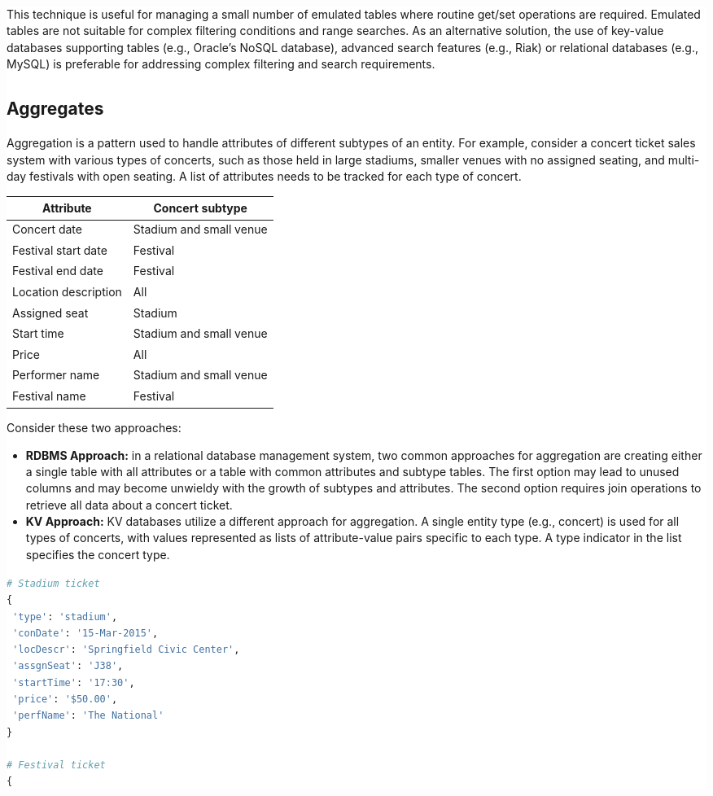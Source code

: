 This technique is useful for managing a small number of emulated tables where routine get/set operations are required. 
Emulated tables are not suitable for complex filtering conditions and range searches. As an alternative solution, the 
use of key-value databases supporting tables (e.g., Oracle’s NoSQL database), advanced search features 
(e.g., Riak) or relational databases (e.g., MySQL) is preferable for addressing complex filtering and search 
requirements.

## Aggregates
Aggregation is a pattern used to handle attributes of different subtypes of an entity. For example, consider a concert 
ticket sales system with various types of concerts, such as those held in large stadiums, smaller venues with no 
assigned seating, and multi-day festivals with open seating. A list of attributes needs to be tracked for each type of 
concert.

|       **Attribute**     |   **Concert subtype**   |
|-------------------------|-------------------------|
| Concert date            | Stadium and small venue |
| Festival start date     | Festival                |
| Festival end date       | Festival                |
| Location description    | All                     |
| Assigned seat           | Stadium                 |
| Start time              | Stadium and small venue |
| Price                   | All                     |
| Performer name          | Stadium and small venue |
| Festival name           | Festival                |

Consider these two approaches:
- **RDBMS Approach:** in a relational database management system, two common approaches for aggregation are creating 
either a single table with all attributes or a table with common attributes and subtype tables.
The first option may lead to unused columns and may become unwieldy with the growth of subtypes and attributes. The 
second option requires join operations to retrieve all data about a concert ticket.
- **KV Approach:** KV databases utilize a different approach for aggregation. A single entity type (e.g., concert) is 
used for all types of concerts, with values represented as lists of attribute-value pairs specific to each type. A type 
indicator in the list specifies the concert type.

```python
# Stadium ticket
{
 'type': 'stadium',
 'conDate': '15-Mar-2015',
 'locDescr': 'Springfield Civic Center',
 'assgnSeat': 'J38',
 'startTime': '17:30',
 'price': '$50.00',
 'perfName': 'The National'
}

# Festival ticket
{
```